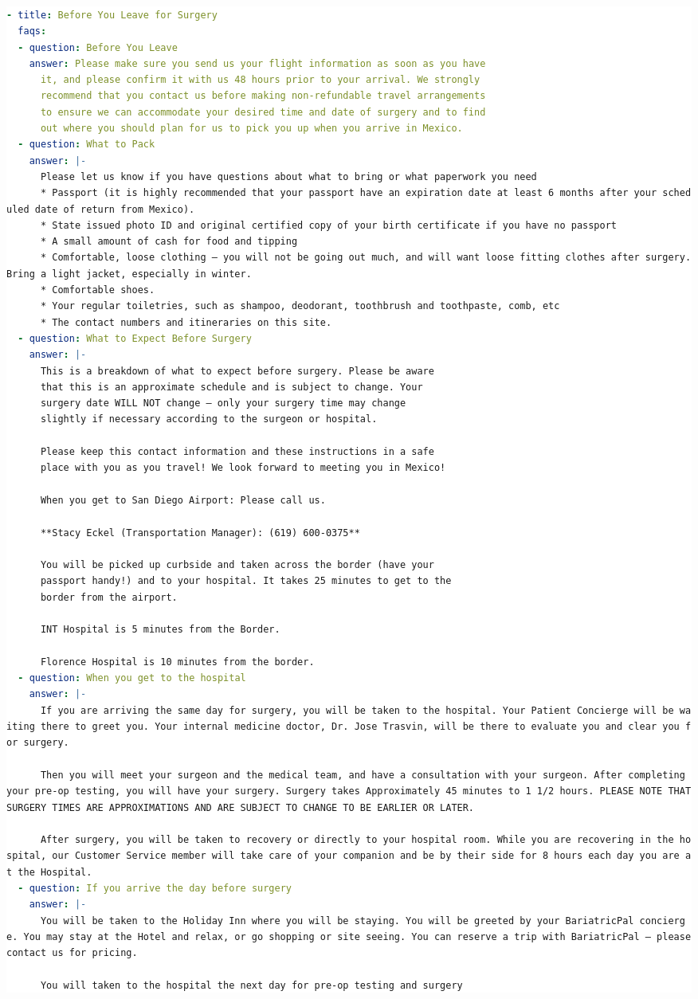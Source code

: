 ```yaml
- title: Before You Leave for Surgery
  faqs:
  - question: Before You Leave
    answer: Please make sure you send us your flight information as soon as you have
      it, and please confirm it with us 48 hours prior to your arrival. We strongly
      recommend that you contact us before making non-refundable travel arrangements
      to ensure we can accommodate your desired time and date of surgery and to find
      out where you should plan for us to pick you up when you arrive in Mexico.
  - question: What to Pack
    answer: |-
      Please let us know if you have questions about what to bring or what paperwork you need
      * Passport (it is highly recommended that your passport have an expiration date at least 6 months after your scheduled date of return from Mexico).
      * State issued photo ID and original certified copy of your birth certificate if you have no passport
      * A small amount of cash for food and tipping
      * Comfortable, loose clothing – you will not be going out much, and will want loose fitting clothes after surgery. Bring a light jacket, especially in winter.
      * Comfortable shoes.
      * Your regular toiletries, such as shampoo, deodorant, toothbrush and toothpaste, comb, etc
      * The contact numbers and itineraries on this site.
  - question: What to Expect Before Surgery
    answer: |-
      This is a breakdown of what to expect before surgery. Please be aware
      that this is an approximate schedule and is subject to change. Your
      surgery date WILL NOT change – only your surgery time may change
      slightly if necessary according to the surgeon or hospital.

      Please keep this contact information and these instructions in a safe
      place with you as you travel! We look forward to meeting you in Mexico!

      When you get to San Diego Airport: Please call us.

      **Stacy Eckel (Transportation Manager): (619) 600-0375**

      You will be picked up curbside and taken across the border (have your
      passport handy!) and to your hospital. It takes 25 minutes to get to the
      border from the airport.

      INT Hospital is 5 minutes from the Border.

      Florence Hospital is 10 minutes from the border.
  - question: When you get to the hospital
    answer: |-
      If you are arriving the same day for surgery, you will be taken to the hospital. Your Patient Concierge will be waiting there to greet you. Your internal medicine doctor, Dr. Jose Trasvin, will be there to evaluate you and clear you for surgery.

      Then you will meet your surgeon and the medical team, and have a consultation with your surgeon. After completing your pre-op testing, you will have your surgery. Surgery takes Approximately 45 minutes to 1 1/2 hours. PLEASE NOTE THAT SURGERY TIMES ARE APPROXIMATIONS AND ARE SUBJECT TO CHANGE TO BE EARLIER OR LATER.

      After surgery, you will be taken to recovery or directly to your hospital room. While you are recovering in the hospital, our Customer Service member will take care of your companion and be by their side for 8 hours each day you are at the Hospital.
  - question: If you arrive the day before surgery
    answer: |-
      You will be taken to the Holiday Inn where you will be staying. You will be greeted by your BariatricPal concierge. You may stay at the Hotel and relax, or go shopping or site seeing. You can reserve a trip with BariatricPal – please contact us for pricing.

      You will taken to the hospital the next day for pre-op testing and surgery
```
